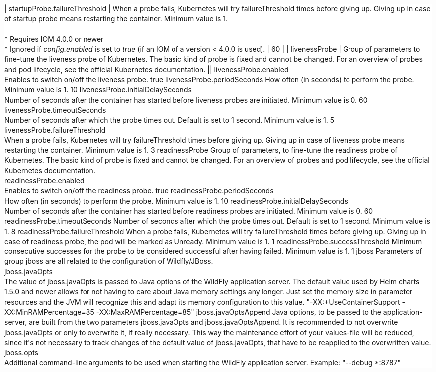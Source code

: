 | startupProbe.failureThreshold | When a probe fails, Kubernetes will try failureThreshold times before giving up. Giving up in case of startup probe means restarting the container. Minimum value is 1.<br/><br/>* Requires IOM 4.0.0 or newer<br/>* Ignored if *config.enabled* is set to *true* (if an IOM of a version < 4.0.0 is used). | 60 |
| livenessProbe	| Group of parameters to fine-tune the liveness probe of Kubernetes. The basic kind of probe is fixed and cannot be changed. For an overview of probes and pod lifecycle, see the [official Kubernetes documentation](https://kubernetes.io/docs/concepts/workloads/pods/pod-lifecycle/#types-of-probe). ||	
livenessProbe.enabled	
Enables to switch on/off the liveness probe.
true
livenessProbe.periodSeconds	
How often (in seconds) to perform the probe. Minimum value is 1.
10
livenessProbe.initialDelaySeconds	
Number of seconds after the container has started before liveness probes are initiated. Minimum value is 0.
60
livenessProbe.timeoutSeconds	
Number of seconds after which the probe times out. Default is set to 1 second. Minimum value is 1.
5
livenessProbe.failureThreshold	
When a probe fails, Kubernetes will try failureThreshold times before giving up. Giving up in case of liveness probe means restarting the container. Minimum value is 1.
3
readinessProbe	Group of parameters, to fine-tune the readiness probe of Kubernetes. The basic kind of probe is fixed and cannot be changed. For an overview of probes and pod lifecycle, see the official Kubernetes documentation.	
readinessProbe.enabled	
Enables to switch on/off the readiness probe.
true
readinessProbe.periodSeconds	
How often (in seconds) to perform the probe. Minimum value is 1.
10
readinessProbe.initialDelaySeconds	
Number of seconds after the container has started before readiness probes are initiated. Minimum value is 0.
60
readinessProbe.timeoutSeconds	Number of seconds after which the probe times out. Default is set to 1 second. Minimum value is 1.	8
readinessProbe.failureThreshold	
When a probe fails, Kubernetes will try failureThreshold times before giving up. Giving up in case of readiness probe, the pod will be marked as Unready. Minimum value is 1.
1
readinessProbe.successThreshold	
Minimum consecutive successes for the probe to be considered successful after having failed. Minimum value is 1.
1
jboss	Parameters of group jboss are all related to the configuration of Wildfly/JBoss.	
jboss.javaOpts	
The value of jboss.javaOpts is passed to Java options of the WildFly application server.
The default value used by Helm charts 1.5.0 and newer allows for not having to care about Java memory settings any longer. Just set the memory size in parameter resources and the JVM will recognize this and adapt its memory configuration to this value.
"-XX:+UseContainerSupport -XX:MinRAMPercentage=85 -XX:MaxRAMPercentage=85"
jboss.javaOptsAppend	Java options, to be passed to the application-server, are built from the two parameters jboss.javaOpts and jboss.javaOptsAppend. It is recommended to not overwrite jboss.javaOpts or only to overwrite it, if really necessary. This way the maintenance effort of your values-file will be reduced, since it's not necessary to track changes of the default value of jboss.javaOpts, that have to be reapplied to the overwritten value.	
jboss.opts	
Additional command-line arguments to be used when starting the WildFly application server.
Example: "--debug *:8787"
